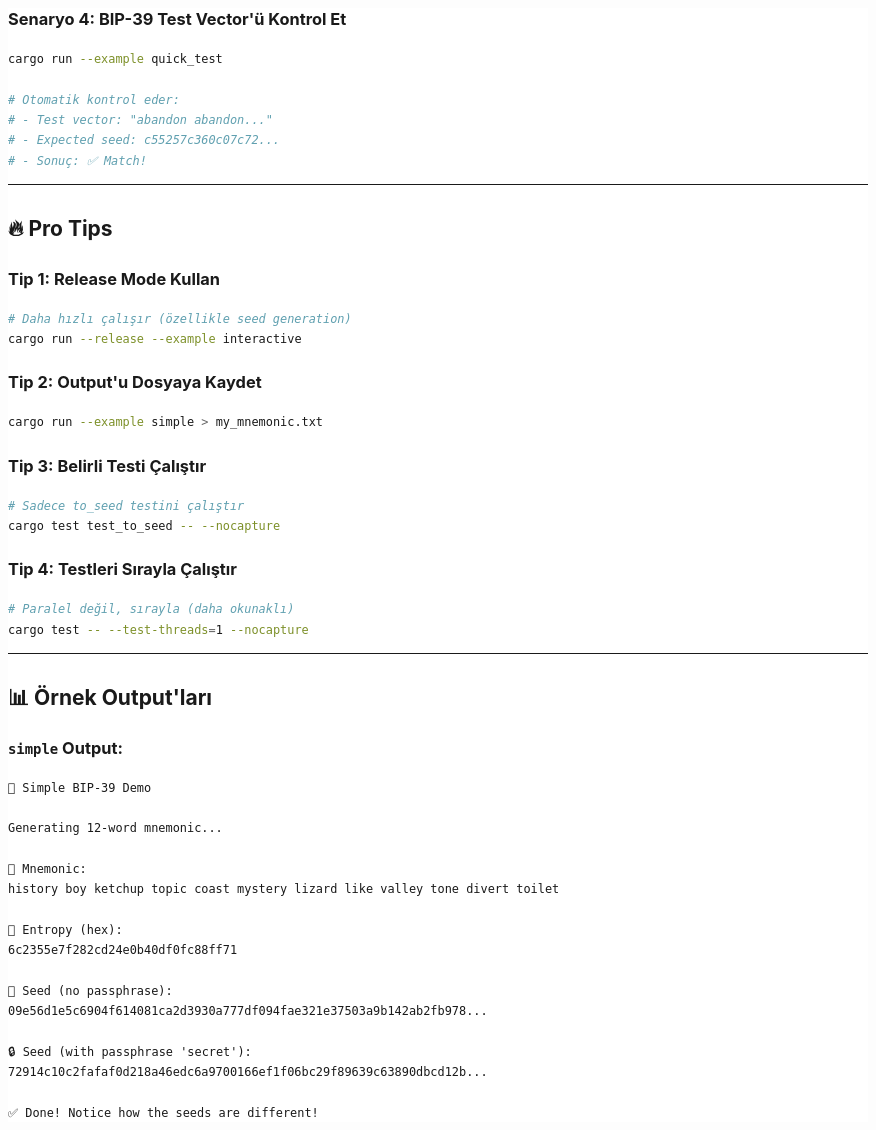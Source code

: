 ### Senaryo 4: BIP-39 Test Vector'ü Kontrol Et

```bash
cargo run --example quick_test

# Otomatik kontrol eder:
# - Test vector: "abandon abandon..."
# - Expected seed: c55257c360c07c72...
# - Sonuç: ✅ Match!
```

---

## 🔥 Pro Tips

### Tip 1: Release Mode Kullan
```bash
# Daha hızlı çalışır (özellikle seed generation)
cargo run --release --example interactive
```

### Tip 2: Output'u Dosyaya Kaydet
```bash
cargo run --example simple > my_mnemonic.txt
```

### Tip 3: Belirli Testi Çalıştır
```bash
# Sadece to_seed testini çalıştır
cargo test test_to_seed -- --nocapture
```

### Tip 4: Testleri Sırayla Çalıştır
```bash
# Paralel değil, sırayla (daha okunaklı)
cargo test -- --test-threads=1 --nocapture
```

---

## 📊 Örnek Output'ları

### `simple` Output:
```
🔐 Simple BIP-39 Demo

Generating 12-word mnemonic...

📝 Mnemonic:
history boy ketchup topic coast mystery lizard like valley tone divert toilet

🔑 Entropy (hex):
6c2355e7f282cd24e0b40df0fc88ff71

🌱 Seed (no passphrase):
09e56d1e5c6904f614081ca2d3930a777df094fae321e37503a9b142ab2fb978...

🔒 Seed (with passphrase 'secret'):
72914c10c2fafaf0d218a46edc6a9700166ef1f06bc29f89639c63890dbcd12b...

✅ Done! Notice how the seeds are different!
```
